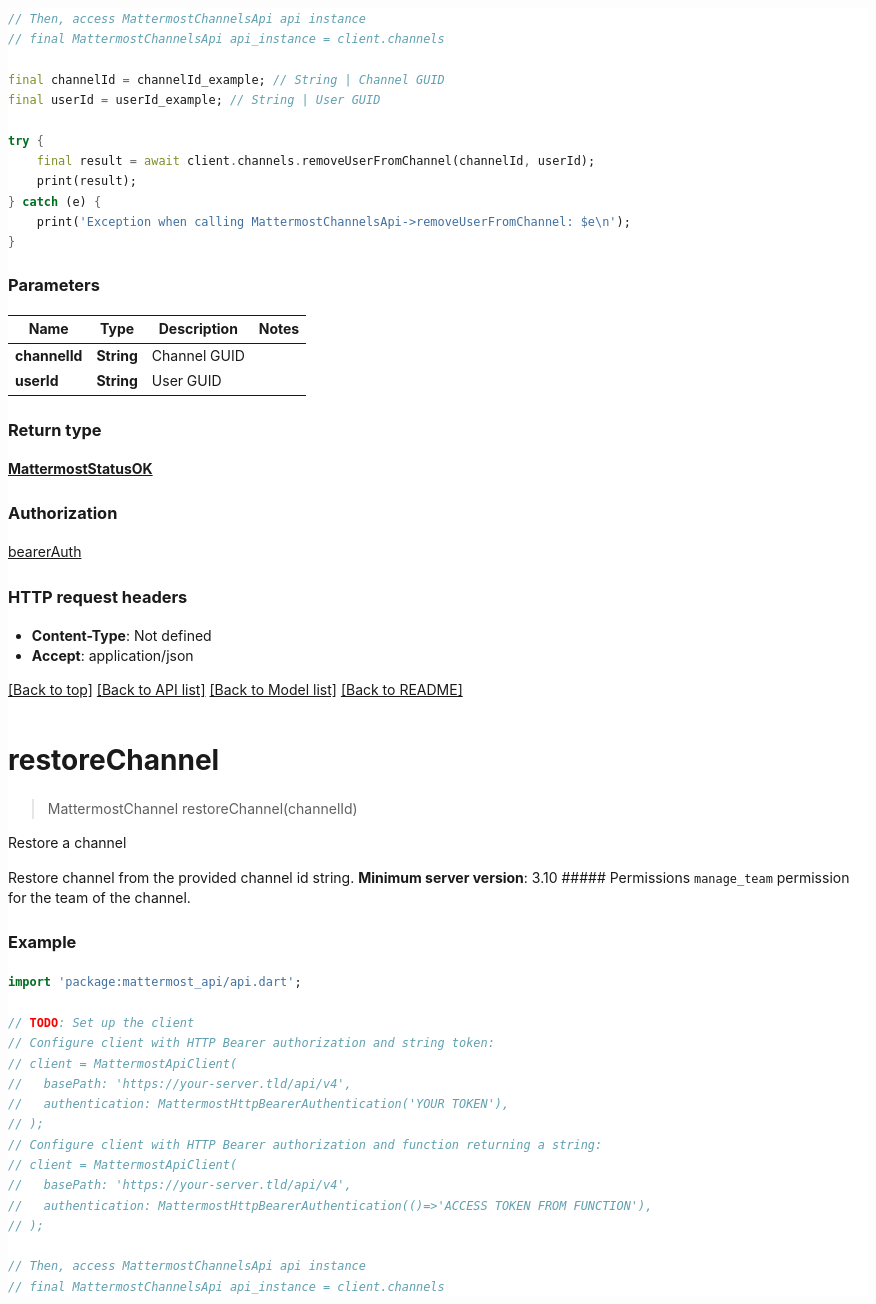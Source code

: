 ```dart
// Then, access MattermostChannelsApi api instance
// final MattermostChannelsApi api_instance = client.channels

final channelId = channelId_example; // String | Channel GUID
final userId = userId_example; // String | User GUID

try {
    final result = await client.channels.removeUserFromChannel(channelId, userId);
    print(result);
} catch (e) {
    print('Exception when calling MattermostChannelsApi->removeUserFromChannel: $e\n');
}
```

### Parameters

Name | Type | Description  | Notes
------------- | ------------- | ------------- | -------------
 **channelId** | **String**| Channel GUID | 
 **userId** | **String**| User GUID | 

### Return type

[**MattermostStatusOK**](MattermostStatusOK.md)

### Authorization

[bearerAuth](../GENERATED_README.md#bearerAuth)

### HTTP request headers

 - **Content-Type**: Not defined
 - **Accept**: application/json

[[Back to top]](#) [[Back to API list]](../GENERATED_README.md#documentation-for-api-endpoints) [[Back to Model list]](../GENERATED_README.md#documentation-for-models) [[Back to README]](../GENERATED_README.md)

# **restoreChannel**
> MattermostChannel restoreChannel(channelId)

Restore a channel

Restore channel from the provided channel id string.  __Minimum server version__: 3.10  ##### Permissions `manage_team` permission for the team of the channel. 

### Example
```dart
import 'package:mattermost_api/api.dart';

// TODO: Set up the client
// Configure client with HTTP Bearer authorization and string token:
// client = MattermostApiClient(
//   basePath: 'https://your-server.tld/api/v4',
//   authentication: MattermostHttpBearerAuthentication('YOUR TOKEN'),
// );
// Configure client with HTTP Bearer authorization and function returning a string:
// client = MattermostApiClient(
//   basePath: 'https://your-server.tld/api/v4',
//   authentication: MattermostHttpBearerAuthentication(()=>'ACCESS TOKEN FROM FUNCTION'),
// );

// Then, access MattermostChannelsApi api instance
// final MattermostChannelsApi api_instance = client.channels
```